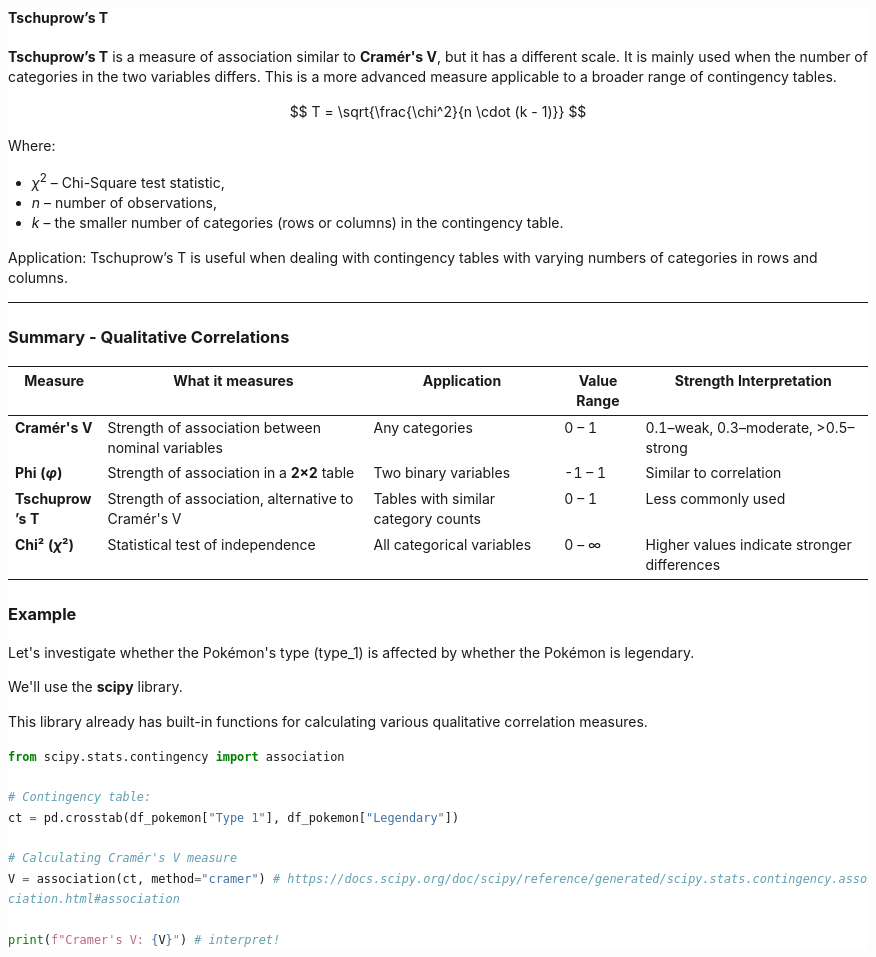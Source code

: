 
#### Tschuprow’s T

**Tschuprow’s T** is a measure of association similar to **Cramér's V**, but it has a different scale. It is mainly used when the number of categories in the two variables differs. This is a more advanced measure applicable to a broader range of contingency tables.

$$
T = \sqrt{\frac{\chi^2}{n \cdot (k - 1)}}
$$

Where:
- $\chi^2$ – Chi-Square test statistic,
- $n$ – number of observations,
- $k$ – the smaller number of categories (rows or columns) in the contingency table.

Application: Tschuprow’s T is useful when dealing with contingency tables with varying numbers of categories in rows and columns.

---

### Summary - Qualitative Correlations

| Measure            | What it measures                                       | Application                     | Value Range     | Strength Interpretation       |
|--------------------|--------------------------------------------------------|---------------------------------|------------------|-------------------------------|
| **Cramér's V**     | Strength of association between nominal variables      | Any categories                  | 0 – 1           | 0.1–weak, 0.3–moderate, >0.5–strong |
| **Phi ($φ$)**      | Strength of association in a **2×2** table             | Two binary variables            | -1 – 1          | Similar to correlation        |
| **Tschuprow’s T**  | Strength of association, alternative to Cramér's V     | Tables with similar category counts | 0 – 1      | Less commonly used            |
| **Chi² ($χ²$)**    | Statistical test of independence                       | All categorical variables       | 0 – ∞           | Higher values indicate stronger differences |

### Example

Let's investigate whether the Pokémon's type (type_1) is affected by whether the Pokémon is legendary.

We'll use the **scipy** library.

This library already has built-in functions for calculating various qualitative correlation measures.


```python
from scipy.stats.contingency import association

# Contingency table:
ct = pd.crosstab(df_pokemon["Type 1"], df_pokemon["Legendary"])

# Calculating Cramér's V measure
V = association(ct, method="cramer") # https://docs.scipy.org/doc/scipy/reference/generated/scipy.stats.contingency.association.html#association

print(f"Cramer's V: {V}") # interpret!

```
